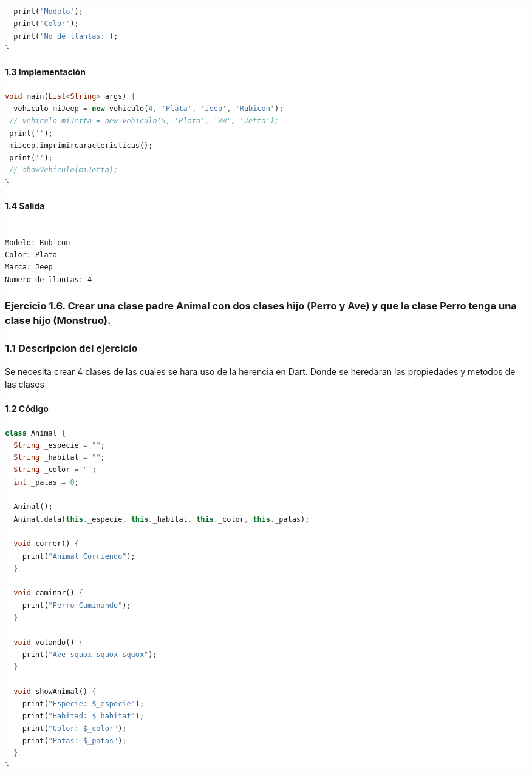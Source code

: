```dart
  print('Modelo');
  print('Color');
  print('No de llantas:');
}
```
 #### 1.3 Implementación
 ```dart
 void main(List<String> args) {
   vehiculo miJeep = new vehiculo(4, 'Plata', 'Jeep', 'Rubicon');
  // vehiculo miJetta = new vehiculo(5, 'Plata', 'VW', 'Jetta');
  print('');
  miJeep.imprimircaracteristicas();
  print('');
  // showVehiculo(miJetta);
}
 ```
#### 1.4 Salida
```

Modelo: Rubicon
Color: Plata
Marca: Jeep
Numero de llantas: 4

```

### Ejercicio 1.6. Crear una clase padre Animal con dos clases hijo (Perro y Ave) y que la clase Perro tenga una clase hijo (Monstruo).
### 1.1 Descripcion del ejercicio
  Se necesita crear 4 clases de las cuales se hara uso de la herencia en Dart. Donde se heredaran las propiedades y metodos de las clases
#### 1.2 Código
```dart
class Animal {
  String _especie = "";
  String _habitat = "";
  String _color = "";
  int _patas = 0;

  Animal();
  Animal.data(this._especie, this._habitat, this._color, this._patas);

  void correr() {
    print("Animal Corriendo");
  }

  void caminar() {
    print("Perro Caminando");
  }

  void volando() {
    print("Ave squox squox squox");
  }

  void showAnimal() {
    print("Especie: $_especie");
    print("Habitad: $_habitat");
    print("Color: $_color");
    print("Patas: $_patas");
  }
}
```